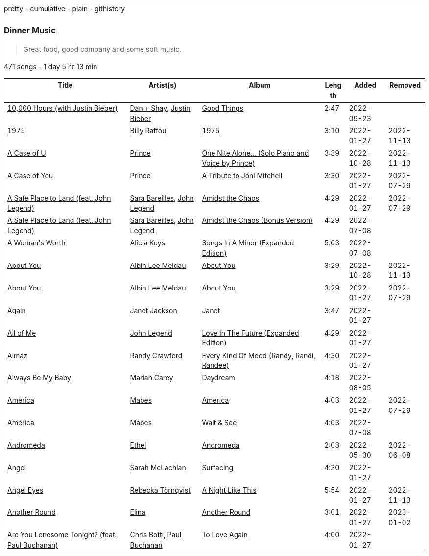 [pretty](/playlists/pretty/37i9dQZF1DXatMjChPKgBk.md) - cumulative - [plain](/playlists/plain/37i9dQZF1DXatMjChPKgBk) - [githistory](https://github.githistory.xyz/mackorone/spotify-playlist-archive/blob/main/playlists/plain/37i9dQZF1DXatMjChPKgBk)

### [Dinner Music](https://open.spotify.com/playlist/37i9dQZF1DXatMjChPKgBk)

> Great food, good company and some soft music.

471 songs - 1 day 5 hr 13 min

| Title | Artist(s) | Album | Length | Added | Removed |
|---|---|---|---|---|---|
| [10,000 Hours \(with Justin Bieber\)](https://open.spotify.com/track/4j5ffIFh7bFT7GZciP1TCy) | [Dan + Shay](https://open.spotify.com/artist/7z5WFjZAIYejWy0NI5lv4T), [Justin Bieber](https://open.spotify.com/artist/1uNFoZAHBGtllmzznpCI3s) | [Good Things](https://open.spotify.com/album/7L8IHgiomfEpxOm61vgPTm) | 2:47 | 2022-09-23 |  |
| [1975](https://open.spotify.com/track/3gBieBvsatYFgiG5K129ds) | [Billy Raffoul](https://open.spotify.com/artist/5gw5ANPCVcxU0maLiGRzzP) | [1975](https://open.spotify.com/album/0rhChR1mcH1LVUCTm1JtHZ) | 3:10 | 2022-01-27 | 2022-11-13 |
| [A Case of U](https://open.spotify.com/track/1mfC9Ex7nLdZzHZL71HBcY) | [Prince](https://open.spotify.com/artist/5a2EaR3hamoenG9rDuVn8j) | [One Nite Alone..\. \(Solo Piano and Voice by Prince\)](https://open.spotify.com/album/6yFib1dBMSd8CvFf99a1Ks) | 3:39 | 2022-10-28 | 2022-11-13 |
| [A Case of You](https://open.spotify.com/track/7bBk7t8uxtYm6UXjlUm2zN) | [Prince](https://open.spotify.com/artist/5a2EaR3hamoenG9rDuVn8j) | [A Tribute to Joni Mitchell](https://open.spotify.com/album/6bVE0WDWHM9h7Ghiwjua5T) | 3:30 | 2022-01-27 | 2022-07-29 |
| [A Safe Place to Land \(feat\. John Legend\)](https://open.spotify.com/track/1NEJ8gJxZ12mBertXyrRb5) | [Sara Bareilles](https://open.spotify.com/artist/2Sqr0DXoaYABbjBo9HaMkM), [John Legend](https://open.spotify.com/artist/5y2Xq6xcjJb2jVM54GHK3t) | [Amidst the Chaos](https://open.spotify.com/album/3GhJxHA12jGyBTgTD5zbmt) | 4:29 | 2022-01-27 | 2022-07-29 |
| [A Safe Place to Land \(feat\. John Legend\)](https://open.spotify.com/track/55fyE9Q754QhXpmcLtmmam) | [Sara Bareilles](https://open.spotify.com/artist/2Sqr0DXoaYABbjBo9HaMkM), [John Legend](https://open.spotify.com/artist/5y2Xq6xcjJb2jVM54GHK3t) | [Amidst the Chaos \(Bonus Version\)](https://open.spotify.com/album/5x2sDapUIdq0qk1ezff3gm) | 4:29 | 2022-07-08 |  |
| [A Woman's Worth](https://open.spotify.com/track/1NRorokmYEtr1koWybvaE4) | [Alicia Keys](https://open.spotify.com/artist/3DiDSECUqqY1AuBP8qtaIa) | [Songs In A Minor \(Expanded Edition\)](https://open.spotify.com/album/1SLgJeTdzDAJLcDyQqoWnu) | 5:03 | 2022-07-08 |  |
| [About You](https://open.spotify.com/track/64WPfGe6yuztvBLCV3KUHp) | [Albin Lee Meldau](https://open.spotify.com/artist/1AdKbbV5v6ifuJertEjNeK) | [About You](https://open.spotify.com/album/1t7FwYLSRY0gcMZvsndBVM) | 3:29 | 2022-10-28 | 2022-11-13 |
| [About You](https://open.spotify.com/track/6vwDc7cVKOPLYJ5GigJS3h) | [Albin Lee Meldau](https://open.spotify.com/artist/1AdKbbV5v6ifuJertEjNeK) | [About You](https://open.spotify.com/album/1TihBUTClBvy1lxkCo6nIo) | 3:29 | 2022-01-27 | 2022-07-29 |
| [Again](https://open.spotify.com/track/0IaMMHVbpJ0LrRAeigWOXr) | [Janet Jackson](https://open.spotify.com/artist/4qwGe91Bz9K2T8jXTZ815W) | [Janet](https://open.spotify.com/album/7qIuZgsMkRuh7rzi4qVcpg) | 3:47 | 2022-01-27 |  |
| [All of Me](https://open.spotify.com/track/3U4isOIWM3VvDubwSI3y7a) | [John Legend](https://open.spotify.com/artist/5y2Xq6xcjJb2jVM54GHK3t) | [Love In The Future \(Expanded Edition\)](https://open.spotify.com/album/4OTAx9un4e6NfoHuVRiOrC) | 4:29 | 2022-01-27 |  |
| [Almaz](https://open.spotify.com/track/5iXdDUmuxBVQwECctRzn5z) | [Randy Crawford](https://open.spotify.com/artist/1twC2fwPG5FkvYcMpVBQRz) | [Every Kind Of Mood \(Randy, Randi, Randee\)](https://open.spotify.com/album/7k8alrD5roRXfp507P1u0X) | 4:30 | 2022-01-27 |  |
| [Always Be My Baby](https://open.spotify.com/track/2aBxt229cbLDOvtL7Xbb9x) | [Mariah Carey](https://open.spotify.com/artist/4iHNK0tOyZPYnBU7nGAgpQ) | [Daydream](https://open.spotify.com/album/1ibYM4abQtSVQFQWvDSo4J) | 4:18 | 2022-08-05 |  |
| [America](https://open.spotify.com/track/2ydhxOqJQrYEETtWcuD06y) | [Mabes](https://open.spotify.com/artist/1kTrYYWMLQsBKlbINUg1Su) | [America](https://open.spotify.com/album/165tYANcQE4kZWM0NHx6Y6) | 4:03 | 2022-01-27 | 2022-07-29 |
| [America](https://open.spotify.com/track/5lZSpbb0BQsequomhDDWv0) | [Mabes](https://open.spotify.com/artist/1kTrYYWMLQsBKlbINUg1Su) | [Wait & See](https://open.spotify.com/album/1JGX9VVxDcCLbJlokLloon) | 4:03 | 2022-07-08 |  |
| [Andromeda](https://open.spotify.com/track/7G4KKZXXXwm7HCWTwTLuXU) | [Ethel](https://open.spotify.com/artist/71EdrAYsVrCyHOzDEqNOu0) | [Andromeda](https://open.spotify.com/album/6xqELDDENWwwHbSOArujXo) | 2:03 | 2022-05-30 | 2022-06-08 |
| [Angel](https://open.spotify.com/track/3xZMPZQYETEn4hjor3TR1A) | [Sarah McLachlan](https://open.spotify.com/artist/4NgNsOXSwIzXlUIJcpnNUp) | [Surfacing](https://open.spotify.com/album/5qC5YqtLMlsm5Pyl6GtfpP) | 4:30 | 2022-01-27 |  |
| [Angel Eyes](https://open.spotify.com/track/4eLWfZveSsEzx2qwiY4tOq) | [Rebecka Törnqvist](https://open.spotify.com/artist/563fbLxFoPNypwvAbgNPhd) | [A Night Like This](https://open.spotify.com/album/0uf6ceADB4XYVYjkXBMp2D) | 5:54 | 2022-01-27 | 2022-11-13 |
| [Another Round](https://open.spotify.com/track/6K45xzUFGraTe7RJpe87sJ) | [Elina](https://open.spotify.com/artist/4K9OTkRXEFL6NDXFTqVmq9) | [Another Round](https://open.spotify.com/album/6gHh2vQ3fnjKpboJ7dIojC) | 3:01 | 2022-01-27 | 2023-01-02 |
| [Are You Lonesome Tonight? \(feat\. Paul Buchanan\)](https://open.spotify.com/track/7FWEDbQYuQtR1DhATgXxRg) | [Chris Botti](https://open.spotify.com/artist/3eFo5fMv53RYZBYlvT5Z6a), [Paul Buchanan](https://open.spotify.com/artist/4c9NYYIAGKWqPDTkoVnGr7) | [To Love Again](https://open.spotify.com/album/7DwZcZjbCbluvYCOrIIKi6) | 4:00 | 2022-01-27 |  |